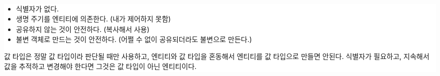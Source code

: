    - 식별자가 없다.
   - 생명 주기를 엔티티에 의존한다. (내가 제어하지 못함)
   - 공유하지 않는 것이 안전하다. (복사해서 사용)
   - 불변 객체로 만드는 것이 안전하다. (어쩔 수 없이 공유되더라도 불변으로 만든다.)

값 타입은 정말 값 타입이라 판단될 때만 사용하고, 엔티티와 값 타입을 혼동해서 엔티티를 값 타입으로 만들면 안된다.
식별자가 필요하고, 지속해서 값을 추적하고 변경해야 한다면 그것은 값 타입이 아닌 엔티티이다.
